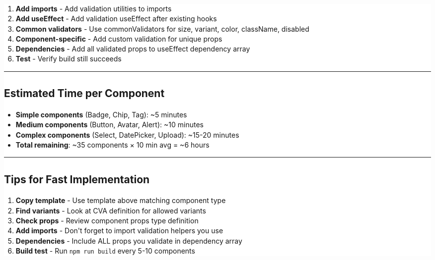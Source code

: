 1. **Add imports** - Add validation utilities to imports
2. **Add useEffect** - Add validation useEffect after existing hooks
3. **Common validators** - Use commonValidators for size, variant, color, className, disabled
4. **Component-specific** - Add custom validation for unique props
5. **Dependencies** - Add all validated props to useEffect dependency array
6. **Test** - Verify build still succeeds

---

## Estimated Time per Component

- **Simple components** (Badge, Chip, Tag): ~5 minutes
- **Medium components** (Button, Avatar, Alert): ~10 minutes
- **Complex components** (Select, DatePicker, Upload): ~15-20 minutes
- **Total remaining**: ~35 components × 10 min avg = ~6 hours

---

## Tips for Fast Implementation

1. **Copy template** - Use template above matching component type
2. **Find variants** - Look at CVA definition for allowed variants
3. **Check props** - Review component props type definition
4. **Add imports** - Don't forget to import validation helpers you use
5. **Dependencies** - Include ALL props you validate in dependency array
6. **Build test** - Run `npm run build` every 5-10 components
